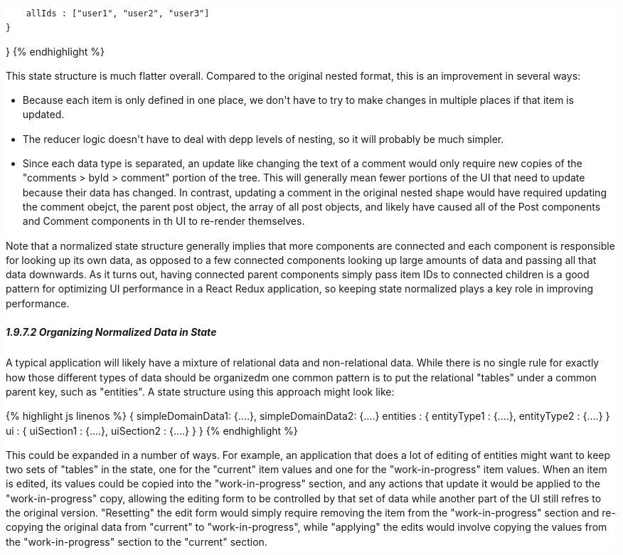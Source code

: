         allIds : ["user1", "user2", "user3"]
    }
}
{% endhighlight %}

This state structure is much flatter overall. Compared to the original nested format, this is an improvement in several ways:

+ Because each item is only defined in one place, we don't have to try to make changes in multiple places if that item is updated.

+ The reducer logic doesn't have to deal with depp levels of nesting, so it will probably be much simpler.

+ Since each data type is separated, an update like changing the text of a comment would only require new copies of the "comments > byId > comment" portion of the tree. This will generally mean fewer portions of the UI that need to update because their data has changed. In contrast, updating a comment in the original nested shape would have required updating the comment obejct, the parent post object, the array of all post objects, and likely have caused all of the Post components and Comment components in th UI to re-render themselves.

Note that a normalized state structure generally implies that more components are connected and each component is responsible for looking up its own data, as opposed to a few connected components looking up large amounts of data and passing all that data downwards. As it turns out, having connected parent components simply pass item IDs to connected children is a good pattern for optimizing UI performance in a React Redux application, so keeping state normalized plays a key role in improving performance.

##### 1.9.7.2 Organizing Normalized Data in State

A typical application will likely have a mixture of relational data and non-relational data. While there is no single rule for exactly how those different types of data should be organizedm one common pattern is to put the relational "tables" under a common parent key, such as "entities". A state structure using this approach might look like:

{% highlight js linenos %}
{
    simpleDomainData1: {....},
    simpleDomainData2: {....}
    entities : {
        entityType1 : {....},
        entityType2 : {....}
    }
    ui : {
        uiSection1 : {....},
        uiSection2 : {....}
    }
}
{% endhighlight %}

This could be expanded in a number of ways. For example, an application that does a lot of editing of entities might want to keep two sets of "tables" in the state, one for the "current" item values and one for the "work-in-progress" item values. When an item is edited, its values could be copied into the "work-in-progress" section, and any actions that update it would be applied to the "work-in-progress" copy, allowing the editing form to be controlled by that set of data while another part of the UI still refres to the original version. "Resetting" the edit form would simply require removing the item from the "work-in-progress" section and re-copying the original data from "current" to "work-in-progress", while "applying" the edits would involve copying the values from the "work-in-progress" section to the "current" section.

